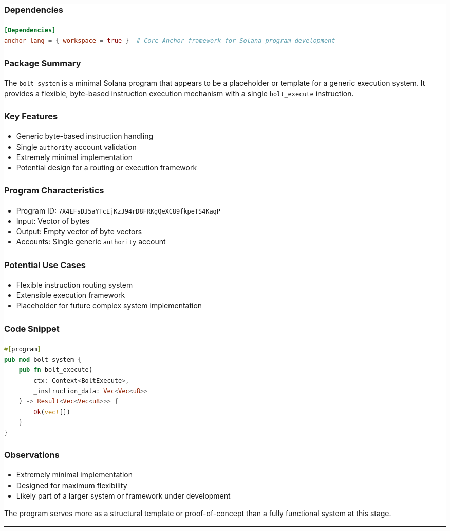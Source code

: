 ### Dependencies
```toml
[Dependencies]
anchor-lang = { workspace = true }  # Core Anchor framework for Solana program development
```

### Package Summary
The `bolt-system` is a minimal Solana program that appears to be a placeholder or template for a generic execution system. It provides a flexible, byte-based instruction execution mechanism with a single `bolt_execute` instruction.

### Key Features
- Generic byte-based instruction handling
- Single `authority` account validation
- Extremely minimal implementation
- Potential design for a routing or execution framework

### Program Characteristics
- Program ID: `7X4EFsDJ5aYTcEjKzJ94rD8FRKgQeXC89fkpeTS4KaqP`
- Input: Vector of bytes
- Output: Empty vector of byte vectors
- Accounts: Single generic `authority` account

### Potential Use Cases
- Flexible instruction routing system
- Extensible execution framework
- Placeholder for future complex system implementation

### Code Snippet
```rust
#[program]
pub mod bolt_system {
    pub fn bolt_execute(
        ctx: Context<BoltExecute>, 
        _instruction_data: Vec<Vec<u8>>
    ) -> Result<Vec<Vec<u8>>> {
        Ok(vec![])
    }
}
```

### Observations
- Extremely minimal implementation
- Designed for maximum flexibility
- Likely part of a larger system or framework under development

The program serves more as a structural template or proof-of-concept than a fully functional system at this stage.

---

